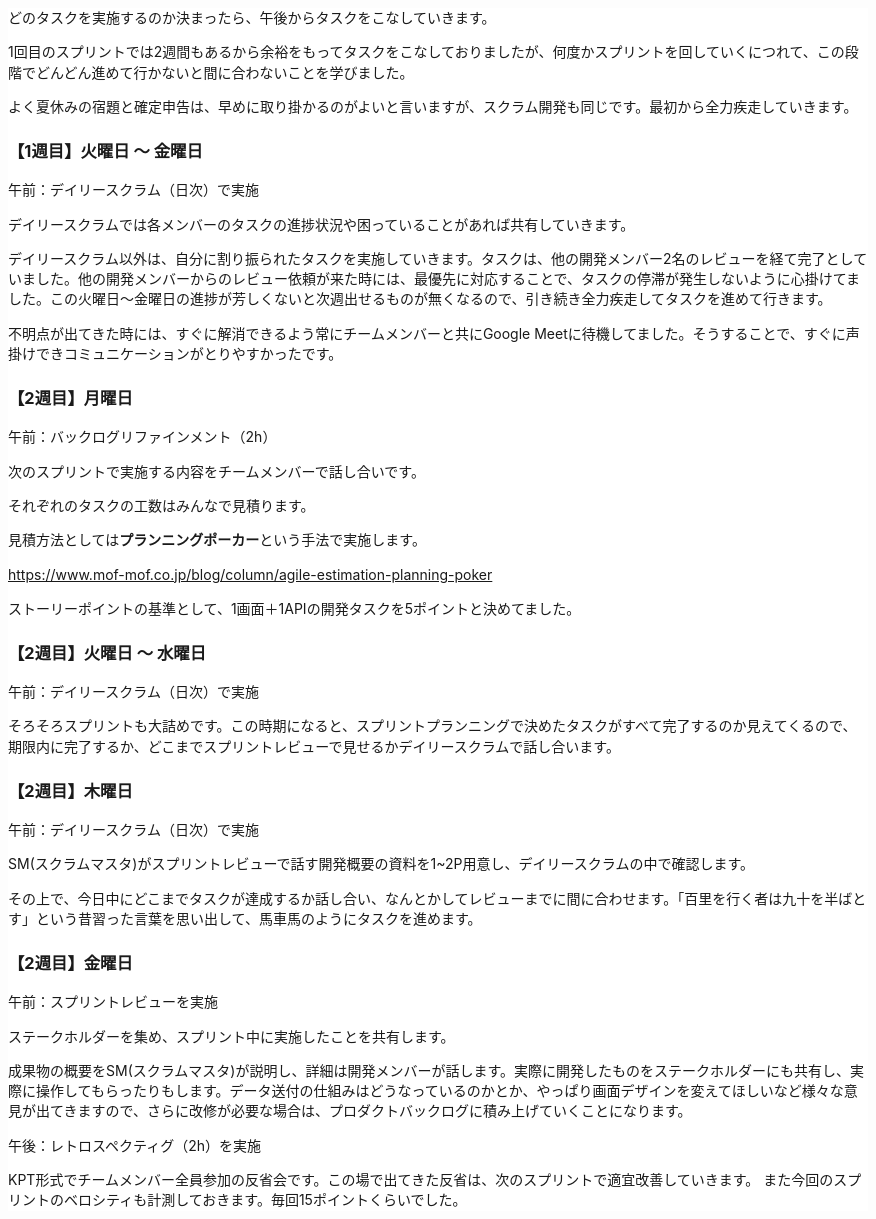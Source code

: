どのタスクを実施するのか決まったら、午後からタスクをこなしていきます。

1回目のスプリントでは2週間もあるから余裕をもってタスクをこなしておりましたが、何度かスプリントを回していくにつれて、この段階でどんどん進めて行かないと間に合わないことを学びました。

よく夏休みの宿題と確定申告は、早めに取り掛かるのがよいと言いますが、スクラム開発も同じです。最初から全力疾走していきます。

### 【1週目】火曜日 ～ 金曜日

午前：デイリースクラム（日次）で実施

デイリースクラムでは各メンバーのタスクの進捗状況や困っていることがあれば共有していきます。

デイリースクラム以外は、自分に割り振られたタスクを実施していきます。タスクは、他の開発メンバー2名のレビューを経て完了としていました。他の開発メンバーからのレビュー依頼が来た時には、最優先に対応することで、タスクの停滞が発生しないように心掛けてました。この火曜日～金曜日の進捗が芳しくないと次週出せるものが無くなるので、引き続き全力疾走してタスクを進めて行きます。

不明点が出てきた時には、すぐに解消できるよう常にチームメンバーと共にGoogle Meetに待機してました。そうすることで、すぐに声掛けできコミュニケーションがとりやすかったです。

### 【2週目】月曜日

午前：バックログリファインメント（2h）

次のスプリントで実施する内容をチームメンバーで話し合いです。

それぞれのタスクの工数はみんなで見積ります。

見積方法としては**プランニングポーカー**という手法で実施します。

https://www.mof-mof.co.jp/blog/column/agile-estimation-planning-poker

ストーリーポイントの基準として、1画面＋1APIの開発タスクを5ポイントと決めてました。

### 【2週目】火曜日 ～ 水曜日

午前：デイリースクラム（日次）で実施

そろそろスプリントも大詰めです。この時期になると、スプリントプランニングで決めたタスクがすべて完了するのか見えてくるので、期限内に完了するか、どこまでスプリントレビューで見せるかデイリースクラムで話し合います。

### 【2週目】木曜日

午前：デイリースクラム（日次）で実施

SM(スクラムマスタ)がスプリントレビューで話す開発概要の資料を1~2P用意し、デイリースクラムの中で確認します。

その上で、今日中にどこまでタスクが達成するか話し合い、なんとかしてレビューまでに間に合わせます。「百里を行く者は九十を半ばとす」という昔習った言葉を思い出して、馬車馬のようにタスクを進めます。

### 【2週目】金曜日

午前：スプリントレビューを実施

ステークホルダーを集め、スプリント中に実施したことを共有します。

成果物の概要をSM(スクラムマスタ)が説明し、詳細は開発メンバーが話します。実際に開発したものをステークホルダーにも共有し、実際に操作してもらったりもします。データ送付の仕組みはどうなっているのかとか、やっぱり画面デザインを変えてほしいなど様々な意見が出てきますので、さらに改修が必要な場合は、プロダクトバックログに積み上げていくことになります。

午後：レトロスペクティグ（2h）を実施

KPT形式でチームメンバー全員参加の反省会です。この場で出てきた反省は、次のスプリントで適宜改善していきます。
また今回のスプリントのベロシティも計測しておきます。毎回15ポイントくらいでした。
